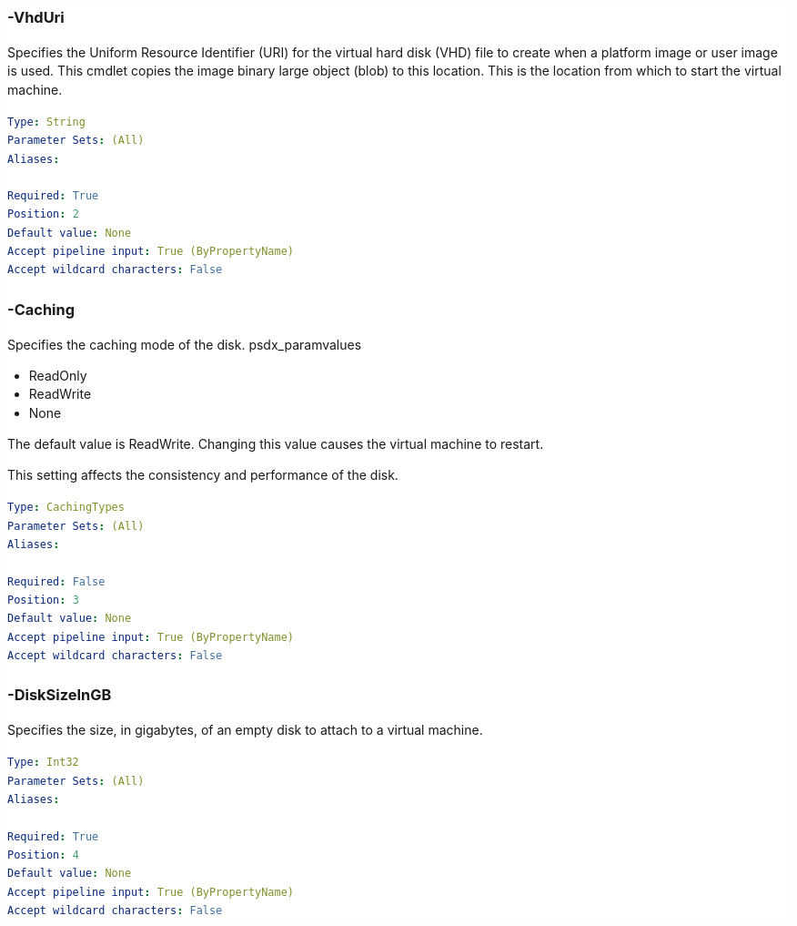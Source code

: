 ### -VhdUri
Specifies the Uniform Resource Identifier (URI) for the virtual hard disk (VHD) file to create when a platform image or user image is used.
This cmdlet copies the image binary large object (blob) to this location.
This is the location from which to start the virtual machine.

```yaml
Type: String
Parameter Sets: (All)
Aliases:

Required: True
Position: 2
Default value: None
Accept pipeline input: True (ByPropertyName)
Accept wildcard characters: False
```

### -Caching
Specifies the caching mode of the disk.
psdx_paramvalues

- ReadOnly
- ReadWrite
- None

The default value is ReadWrite.
Changing this value causes the virtual machine to restart.

This setting affects the consistency and performance of the disk.

```yaml
Type: CachingTypes
Parameter Sets: (All)
Aliases:

Required: False
Position: 3
Default value: None
Accept pipeline input: True (ByPropertyName)
Accept wildcard characters: False
```

### -DiskSizeInGB
Specifies the size, in gigabytes, of an empty disk to attach to a virtual machine.

```yaml
Type: Int32
Parameter Sets: (All)
Aliases:

Required: True
Position: 4
Default value: None
Accept pipeline input: True (ByPropertyName)
Accept wildcard characters: False
```
